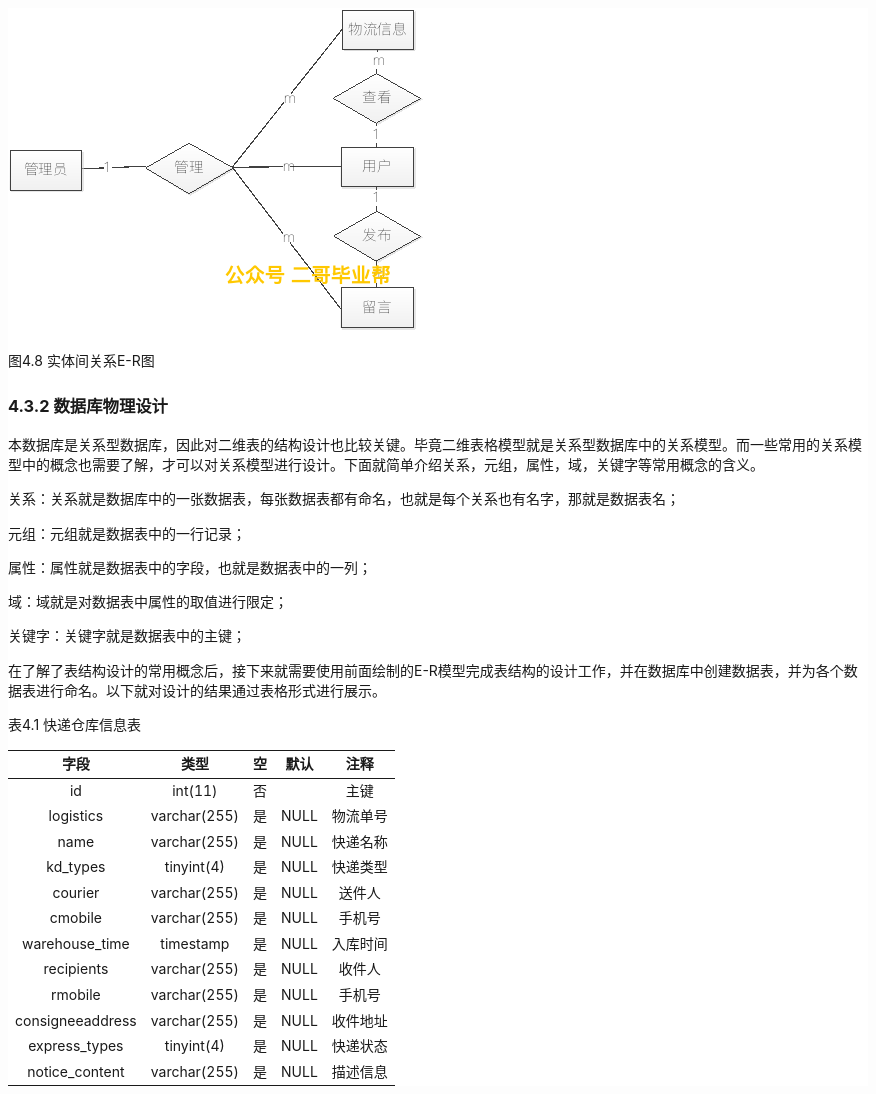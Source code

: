 ![](/md/blog.013.png)

图4.8 实体间关系E-R图
### 4.3.2 数据库物理设计
本数据库是关系型数据库，因此对二维表的结构设计也比较关键。毕竟二维表格模型就是关系型数据库中的关系模型。而一些常用的关系模型中的概念也需要了解，才可以对关系模型进行设计。下面就简单介绍关系，元组，属性，域，关键字等常用概念的含义。

关系：关系就是数据库中的一张数据表，每张数据表都有命名，也就是每个关系也有名字，那就是数据表名；

元组：元组就是数据表中的一行记录；

属性：属性就是数据表中的字段，也就是数据表中的一列；

域：域就是对数据表中属性的取值进行限定；

关键字：关键字就是数据表中的主键；

在了解了表结构设计的常用概念后，接下来就需要使用前面绘制的E-R模型完成表结构的设计工作，并在数据库中创建数据表，并为各个数据表进行命名。以下就对设计的结果通过表格形式进行展示。

表4.1 快递仓库信息表

|字段|类型|空|默认|注释|
| :-: | :-: | :-: | :-: | :-: |
|id|int(11)|否||主键|
|logistics|varchar(255)|是|NULL|物流单号|
|name|varchar(255)|是|NULL|快递名称  |
|kd\_types|tinyint(4)|是|NULL|快递类型  |
|courier|varchar(255)|是|NULL|送件人|
|cmobile|varchar(255)|是|NULL|手机号|
|warehouse\_time|timestamp|是|NULL|入库时间|
|recipients|varchar(255)|是|NULL|收件人|
|rmobile|varchar(255)|是|NULL|手机号|
|consigneeaddress|varchar(255)|是|NULL|收件地址|
|express\_types|tinyint(4)|是|NULL|快递状态  |
|notice\_content|varchar(255)|是|NULL|描述信息|
